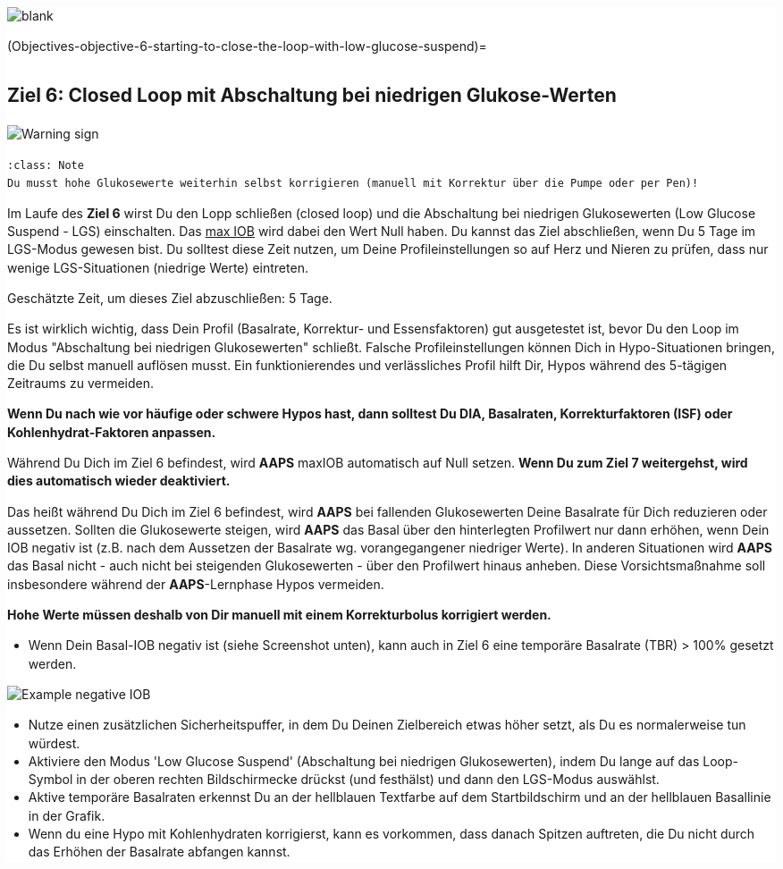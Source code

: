 ![blank](../images/blank.png)

(Objectives-objective-6-starting-to-close-the-loop-with-low-glucose-suspend)=

## Ziel 6: Closed Loop mit Abschaltung bei niedrigen Glukose-Werten

![Warning sign](../images/sign_warning.png)

```{admonition} Closed loop will not correct high BG values in objective 6 as it is limited to low glucose suspend only!
:class: Note
Du musst hohe Glukosewerte weiterhin selbst korrigieren (manuell mit Korrektur über die Pumpe oder per Pen)!
```

Im Laufe des **Ziel 6** wirst Du den Lopp schließen (closed loop) und die Abschaltung bei niedrigen Glukosewerten (Low Glucose Suspend - LGS) einschalten. Das [max IOB](Open-APS-features-maximum-total-iob-openaps-cant-go-over-openaps-max-iob) wird dabei den Wert Null haben. Du kannst das Ziel abschließen, wenn Du 5 Tage im LGS-Modus gewesen bist. Du solltest diese Zeit nutzen, um Deine Profileinstellungen so auf Herz und Nieren zu prüfen, dass nur wenige LGS-Situationen (niedrige Werte) eintreten.

Geschätzte Zeit, um dieses Ziel abzuschließen: 5 Tage.

Es ist wirklich wichtig, dass Dein Profil (Basalrate, Korrektur- und Essensfaktoren) gut ausgetestet ist, bevor Du den Loop im Modus "Abschaltung bei niedrigen Glukosewerten" schließt. Falsche Profileinstellungen können Dich in Hypo-Situationen bringen, die Du selbst manuell auflösen musst. Ein funktionierendes und verlässliches Profil hilft Dir, Hypos während des 5-tägigen Zeitraums zu vermeiden.

**Wenn Du nach wie vor häufige oder schwere Hypos hast, dann solltest Du DIA, Basalraten, Korrekturfaktoren (ISF) oder Kohlenhydrat-Faktoren anpassen.**

Während Du Dich im Ziel 6 befindest, wird **AAPS** maxIOB automatisch auf Null setzen. **Wenn Du zum Ziel 7 weitergehst, wird dies automatisch wieder deaktiviert.**

Das heißt während Du Dich im Ziel 6 befindest, wird **AAPS** bei fallenden Glukosewerten Deine Basalrate für Dich reduzieren oder aussetzen. Sollten die Glukosewerte steigen, wird **AAPS** das Basal über den hinterlegten Profilwert nur dann erhöhen, wenn Dein IOB negativ ist (z.B. nach dem Aussetzen der Basalrate wg. vorangegangener niedriger Werte). In anderen Situationen wird **AAPS** das Basal nicht - auch nicht bei steigenden Glukosewerten - über den Profilwert hinaus anheben. Diese Vorsichtsmaßnahme soll insbesondere während der **AAPS**-Lernphase Hypos vermeiden.

**Hohe Werte müssen deshalb von Dir manuell mit einem Korrekturbolus korrigiert werden.**

- Wenn Dein Basal-IOB negativ ist (siehe Screenshot unten), kann auch in Ziel 6 eine temporäre Basalrate (TBR) > 100% gesetzt werden.

![Example negative IOB](../images/Objective6_negIOB.png)

- Nutze einen zusätzlichen Sicherheitspuffer, in dem Du Deinen Zielbereich etwas höher setzt, als Du es normalerweise tun würdest.
- Aktiviere den Modus 'Low Glucose Suspend' (Abschaltung bei niedrigen Glukosewerten), indem Du lange auf das Loop-Symbol in der oberen rechten Bildschirmecke drückst (und festhälst) und dann den LGS-Modus auswählst.
- Aktive temporäre Basalraten erkennst Du an der hellblauen Textfarbe auf dem Startbildschirm und an der hellblauen Basallinie in der Grafik.
- Wenn du eine Hypo mit Kohlenhydraten korrigierst, kann es vorkommen, dass danach Spitzen auftreten, die Du nicht durch das Erhöhen der Basalrate abfangen kannst.
